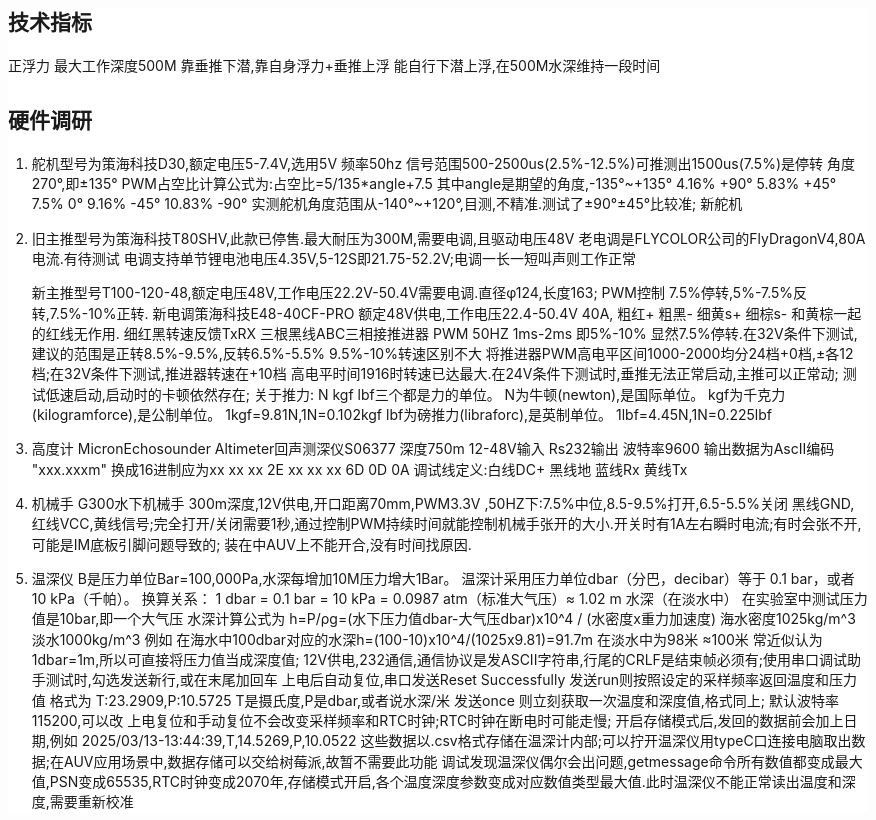 ## 技术指标
正浮力
最大工作深度500M
靠垂推下潜,靠自身浮力+垂推上浮
能自行下潜上浮,在500M水深维持一段时间
## 硬件调研
1. 舵机型号为策海科技D30,额定电压5-7.4V,选用5V
    频率50hz
    信号范围500-2500us(2.5%-12.5%)可推测出1500us(7.5%)是停转
    角度270°,即±135°
    PWM占空比计算公式为:占空比=5/135*angle+7.5 其中angle是期望的角度,-135°~+135°
    4.16%   +90°
    5.83%   +45°
    7.5%    0°
    9.16%   -45°
    10.83%  -90°
    实测舵机角度范围从-140°~+120°,目测,不精准.测试了±90°±45°比较准;
    新舵机
2. 旧主推型号为策海科技T80SHV,此款已停售.最大耐压为300M,需要电调,且驱动电压48V
   老电调是FLYCOLOR公司的FlyDragonV4,80A电流.有待测试
   电调支持单节锂电池电压4.35V,5-12S即21.75-52.2V;电调一长一短叫声则工作正常

   新主推型号T100-120-48,额定电压48V,工作电压22.2V-50.4V需要电调.直径φ124,长度163;
   PWM控制 7.5%停转,5%-7.5%反转,7.5%-10%正转.
   新电调策海科技E48-40CF-PRO 额定48V供电,工作电压22.4-50.4V 40A,
    粗红+ 粗黑- 细黄s+ 细棕s- 和黄棕一起的红线无作用. 细红黑转速反馈TxRX 三根黑线ABC三相接推进器
    PWM 50HZ 1ms-2ms 即5%-10% 显然7.5%停转.在32V条件下测试,建议的范围是正转8.5%-9.5%,反转6.5%-5.5% 9.5%-10%转速区别不大
    将推进器PWM高电平区间1000-2000均分24档+0档,±各12档;在32V条件下测试,推进器转速在+10档 高电平时间1916时转速已达最大.在24V条件下测试时,垂推无法正常启动,主推可以正常动;
    测试低速启动,启动时的卡顿依然存在;
    关于推力:
    N kgf lbf三个都是力的单位。
    N为牛顿(newton),是国际单位。
    kgf为千克力(kilogramforce),是公制单位。
    1kgf=9.81N,1N=0.102kgf
    lbf为磅推力(libraforc),是英制单位。
    1lbf=4.45N,1N=0.225lbf
3. 高度计 MicronEchosounder Altimeter回声测深仪S06377 深度750m 12-48V输入 Rs232输出 波特率9600 
    输出数据为AscII编码 "xxx.xxxm<CR><LF>" 换成16进制应为xx xx xx 2E xx xx xx 6D 0D 0A
    调试线定义:白线DC+ 黑线地 蓝线Rx 黄线Tx
4. 机械手 G300水下机械手 300m深度,12V供电,开口距离70mm,PWM3.3V ,50HZ下:7.5%中位,8.5-9.5%打开,6.5-5.5%关闭
    黑线GND,红线VCC,黄线信号;完全打开/关闭需要1秒,通过控制PWM持续时间就能控制机械手张开的大小.开关时有1A左右瞬时电流;有时会张不开,可能是IM底板引脚问题导致的;
    装在中AUV上不能开合,没有时间找原因.
5. 温深仪 
    B是压力单位Bar=100,000Pa,水深每增加10M压力增大1Bar。
    温深计采用压力单位dbar（分巴，decibar）等于 0.1 bar，或者 10 kPa（千帕）。
    换算关系：
    1 dbar = 0.1 bar = 10 kPa = 0.0987 atm（标准大气压）≈ 1.02 m 水深（在淡水中）
    在实验室中测试压力值是10bar,即一个大气压
    水深计算公式为 h=P/ρg=(水下压力值dbar-大气压dbar)x10^4 / (水密度x重力加速度)
    海水密度1025kg/m^3 淡水1000kg/m^3
    例如 在海水中100dbar对应的水深h=(100-10)x10^4/(1025x9.81)=91.7m 在淡水中为98米 ≈100米 常近似认为1dbar=1m,所以可直接将压力值当成深度值;
    12V供电,232通信,通信协议是发ASCII字符串,行尾的CRLF是结束帧必须有;使用串口调试助手测试时,勾选发送新行,或在末尾加回车
    上电后自动复位,串口发送Reset Successfully
    发送run<CR><LF>则按照设定的采样频率返回温度和压力值 格式为 T:23.2909,P:10.5725 T是摄氏度,P是dbar,或者说水深/米
    发送once<CR><LF> 则立刻获取一次温度和深度值,格式同上;
    默认波特率115200,可以改
    上电复位和手动复位不会改变采样频率和RTC时钟;RTC时钟在断电时可能走慢;
    开启存储模式后,发回的数据前会加上日期,例如 2025/03/13-13:44:39,T,14.5269,P,10.0522 这些数据以.csv格式存储在温深计内部;可以拧开温深仪用typeC口连接电脑取出数据;在AUV应用场景中,数据存储可以交给树莓派,故暂不需要此功能
    调试发现温深仪偶尔会出问题,getmessage命令所有数值都变成最大值,PSN变成65535,RTC时钟变成2070年,存储模式开启,各个温度深度参数变成对应数值类型最大值.此时温深仪不能正常读出温度和深度,需要重新校准